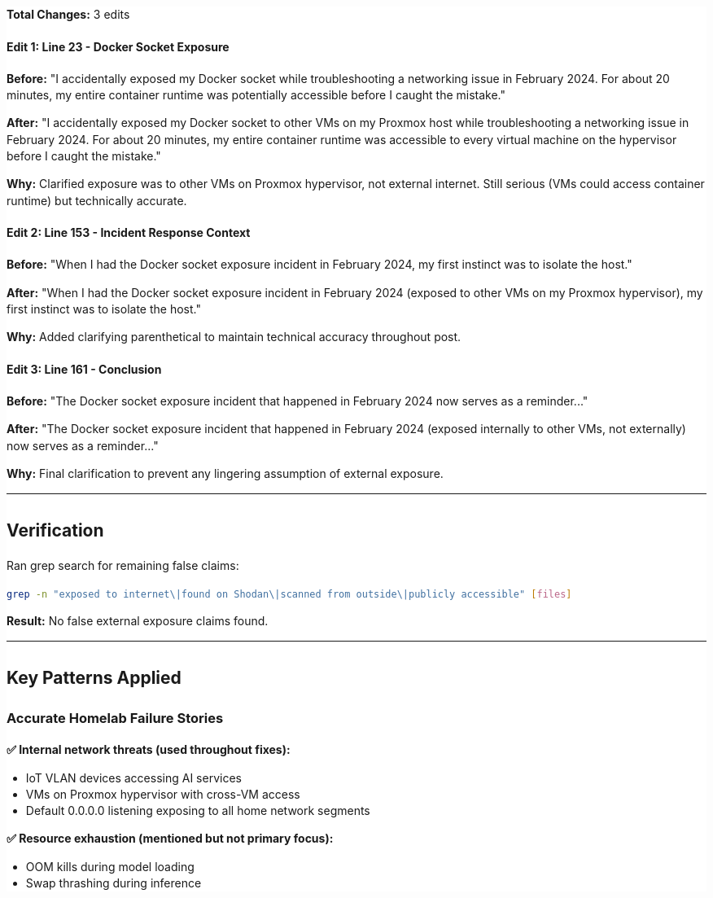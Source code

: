 **Total Changes:** 3 edits

#### Edit 1: Line 23 - Docker Socket Exposure
**Before:** "I accidentally exposed my Docker socket while troubleshooting a networking issue in February 2024. For about 20 minutes, my entire container runtime was potentially accessible before I caught the mistake."

**After:** "I accidentally exposed my Docker socket to other VMs on my Proxmox host while troubleshooting a networking issue in February 2024. For about 20 minutes, my entire container runtime was accessible to every virtual machine on the hypervisor before I caught the mistake."

**Why:** Clarified exposure was to other VMs on Proxmox hypervisor, not external internet. Still serious (VMs could access container runtime) but technically accurate.

#### Edit 2: Line 153 - Incident Response Context
**Before:** "When I had the Docker socket exposure incident in February 2024, my first instinct was to isolate the host."

**After:** "When I had the Docker socket exposure incident in February 2024 (exposed to other VMs on my Proxmox hypervisor), my first instinct was to isolate the host."

**Why:** Added clarifying parenthetical to maintain technical accuracy throughout post.

#### Edit 3: Line 161 - Conclusion
**Before:** "The Docker socket exposure incident that happened in February 2024 now serves as a reminder..."

**After:** "The Docker socket exposure incident that happened in February 2024 (exposed internally to other VMs, not externally) now serves as a reminder..."

**Why:** Final clarification to prevent any lingering assumption of external exposure.

---

## Verification

Ran grep search for remaining false claims:
```bash
grep -n "exposed to internet\|found on Shodan\|scanned from outside\|publicly accessible" [files]
```

**Result:** No false external exposure claims found.

---

## Key Patterns Applied

### Accurate Homelab Failure Stories

**✅ Internal network threats (used throughout fixes):**
- IoT VLAN devices accessing AI services
- VMs on Proxmox hypervisor with cross-VM access
- Default 0.0.0.0 listening exposing to all home network segments

**✅ Resource exhaustion (mentioned but not primary focus):**
- OOM kills during model loading
- Swap thrashing during inference
